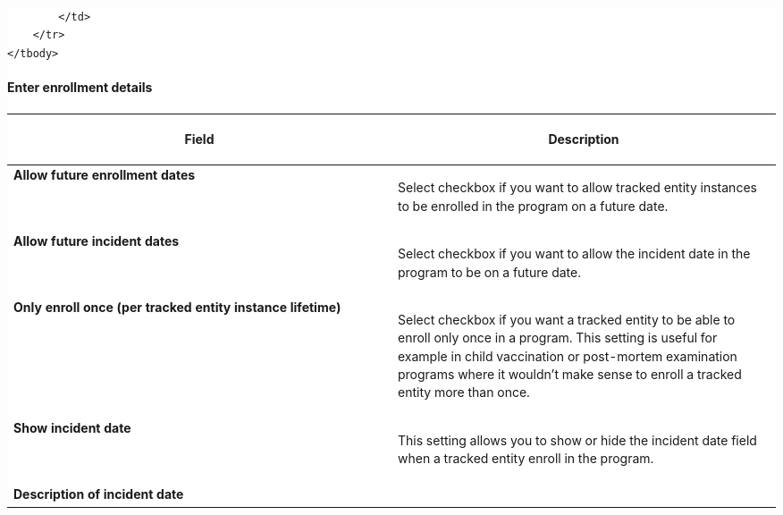             </td>
        </tr>
    </tbody>
</table>

#### Enter enrollment details


<table>
    <colgroup>
        <col style="width: 50%" />
        <col style="width: 50%" />
    </colgroup>
    <thead>
        <tr class="header">
            <th><p>Field</p></th>
            <th><p>Description</p></th>
        </tr>
    </thead>
    <tbody>
        <tr class="odd">
            <td><strong>Allow future enrollment dates</strong></td>
            <td>
                <p>
                    Select checkbox if you want to allow tracked entity
                    instances to be enrolled in the program on a future date.
                </p>
            </td>
        </tr>
        <tr class="even">
            <td><strong>Allow future incident dates</strong></td>
            <td>
                <p>
                    Select checkbox if you want to allow the incident date in
                    the program to be on a future date.
                </p>
            </td>
        </tr>
        <tr class="odd">
            <td>
                <strong>Only enroll once (per tracked entity instance lifetime)</strong>
            </td>
            <td>
                <p>
                    Select checkbox if you want a tracked entity to be able to
                    enroll only once in a program. This setting is useful for
                    example in child vaccination or post-mortem examination
                    programs where it wouldn’t make sense to enroll a tracked
                    entity more than once.
                </p>
            </td>
        </tr>
        <tr class="even">
            <td><strong>Show incident date</strong></td>
            <td>
                <p>
                    This setting allows you to show or hide the incident date
                    field when a tracked entity enroll in the program.
                </p>
            </td>
        </tr>
        <tr class="odd">
            <td><strong>Description of incident date</strong></td>
            <td>